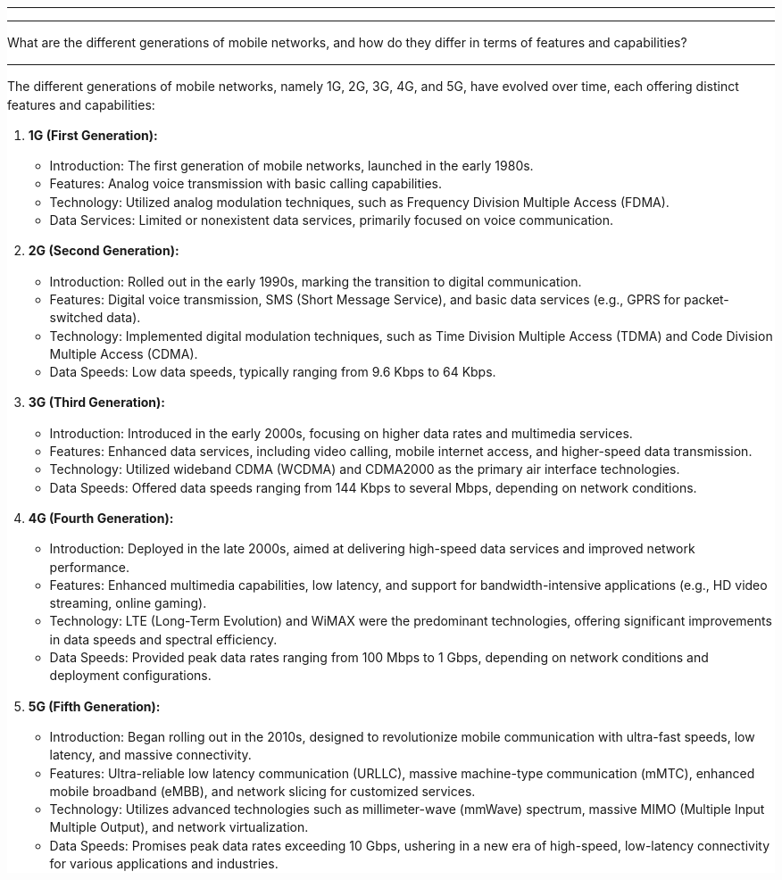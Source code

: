 


---

---


What are the different generations of mobile networks, and how do they differ in terms of features and capabilities?


---

The different generations of mobile networks, namely 1G, 2G, 3G, 4G, and 5G, have evolved over time, each offering distinct features and capabilities:

1. **1G (First Generation):**
   - Introduction: The first generation of mobile networks, launched in the early 1980s.
   - Features: Analog voice transmission with basic calling capabilities.
   - Technology: Utilized analog modulation techniques, such as Frequency Division Multiple Access (FDMA).
   - Data Services: Limited or nonexistent data services, primarily focused on voice communication.
   
2. **2G (Second Generation):**
   - Introduction: Rolled out in the early 1990s, marking the transition to digital communication.
   - Features: Digital voice transmission, SMS (Short Message Service), and basic data services (e.g., GPRS for packet-switched data).
   - Technology: Implemented digital modulation techniques, such as Time Division Multiple Access (TDMA) and Code Division Multiple Access (CDMA).
   - Data Speeds: Low data speeds, typically ranging from 9.6 Kbps to 64 Kbps.
   
3. **3G (Third Generation):**
   - Introduction: Introduced in the early 2000s, focusing on higher data rates and multimedia services.
   - Features: Enhanced data services, including video calling, mobile internet access, and higher-speed data transmission.
   - Technology: Utilized wideband CDMA (WCDMA) and CDMA2000 as the primary air interface technologies.
   - Data Speeds: Offered data speeds ranging from 144 Kbps to several Mbps, depending on network conditions.
   
4. **4G (Fourth Generation):**
   - Introduction: Deployed in the late 2000s, aimed at delivering high-speed data services and improved network performance.
   - Features: Enhanced multimedia capabilities, low latency, and support for bandwidth-intensive applications (e.g., HD video streaming, online gaming).
   - Technology: LTE (Long-Term Evolution) and WiMAX were the predominant technologies, offering significant improvements in data speeds and spectral efficiency.
   - Data Speeds: Provided peak data rates ranging from 100 Mbps to 1 Gbps, depending on network conditions and deployment configurations.
   
5. **5G (Fifth Generation):**
   - Introduction: Began rolling out in the 2010s, designed to revolutionize mobile communication with ultra-fast speeds, low latency, and massive connectivity.
   - Features: Ultra-reliable low latency communication (URLLC), massive machine-type communication (mMTC), enhanced mobile broadband (eMBB), and network slicing for customized services.
   - Technology: Utilizes advanced technologies such as millimeter-wave (mmWave) spectrum, massive MIMO (Multiple Input Multiple Output), and network virtualization.
   - Data Speeds: Promises peak data rates exceeding 10 Gbps, ushering in a new era of high-speed, low-latency connectivity for various applications and industries.
